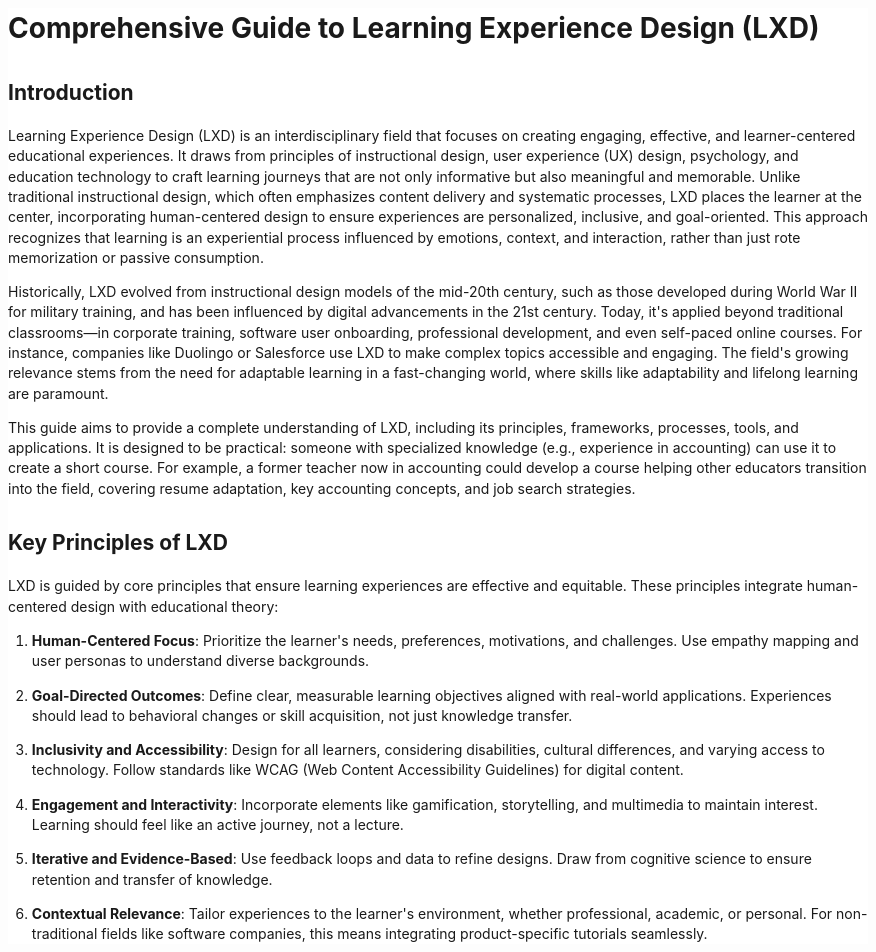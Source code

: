 # Comprehensive Guide to Learning Experience Design (LXD)

## Introduction

Learning Experience Design (LXD) is an interdisciplinary field that focuses on creating engaging, effective, and learner-centered educational experiences. It draws from principles of instructional design, user experience (UX) design, psychology, and education technology to craft learning journeys that are not only informative but also meaningful and memorable. Unlike traditional instructional design, which often emphasizes content delivery and systematic processes, LXD places the learner at the center, incorporating human-centered design to ensure experiences are personalized, inclusive, and goal-oriented. This approach recognizes that learning is an experiential process influenced by emotions, context, and interaction, rather than just rote memorization or passive consumption.

Historically, LXD evolved from instructional design models of the mid-20th century, such as those developed during World War II for military training, and has been influenced by digital advancements in the 21st century. Today, it's applied beyond traditional classrooms—in corporate training, software user onboarding, professional development, and even self-paced online courses. For instance, companies like Duolingo or Salesforce use LXD to make complex topics accessible and engaging. The field's growing relevance stems from the need for adaptable learning in a fast-changing world, where skills like adaptability and lifelong learning are paramount.

This guide aims to provide a complete understanding of LXD, including its principles, frameworks, processes, tools, and applications. It is designed to be practical: someone with specialized knowledge (e.g., experience in accounting) can use it to create a short course. For example, a former teacher now in accounting could develop a course helping other educators transition into the field, covering resume adaptation, key accounting concepts, and job search strategies.

## Key Principles of LXD

LXD is guided by core principles that ensure learning experiences are effective and equitable. These principles integrate human-centered design with educational theory:

1. **Human-Centered Focus**: Prioritize the learner's needs, preferences, motivations, and challenges. Use empathy mapping and user personas to understand diverse backgrounds.

2. **Goal-Directed Outcomes**: Define clear, measurable learning objectives aligned with real-world applications. Experiences should lead to behavioral changes or skill acquisition, not just knowledge transfer.

3. **Inclusivity and Accessibility**: Design for all learners, considering disabilities, cultural differences, and varying access to technology. Follow standards like WCAG (Web Content Accessibility Guidelines) for digital content.

4. **Engagement and Interactivity**: Incorporate elements like gamification, storytelling, and multimedia to maintain interest. Learning should feel like an active journey, not a lecture.

5. **Iterative and Evidence-Based**: Use feedback loops and data to refine designs. Draw from cognitive science to ensure retention and transfer of knowledge.

6. **Contextual Relevance**: Tailor experiences to the learner's environment, whether professional, academic, or personal. For non-traditional fields like software companies, this means integrating product-specific tutorials seamlessly.
